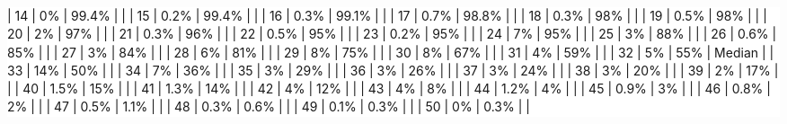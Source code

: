 | 14 | 0% | 99.4% |  |
| 15 | 0.2% | 99.4% |  |
| 16 | 0.3% | 99.1% |  |
| 17 | 0.7% | 98.8% |  |
| 18 | 0.3% | 98% |  |
| 19 | 0.5% | 98% |  |
| 20 | 2% | 97% |  |
| 21 | 0.3% | 96% |  |
| 22 | 0.5% | 95% |  |
| 23 | 0.2% | 95% |  |
| 24 | 7% | 95% |  |
| 25 | 3% | 88% |  |
| 26 | 0.6% | 85% |  |
| 27 | 3% | 84% |  |
| 28 | 6% | 81% |  |
| 29 | 8% | 75% |  |
| 30 | 8% | 67% |  |
| 31 | 4% | 59% |  |
| 32 | 5% | 55% | Median |
| 33 | 14% | 50% |  |
| 34 | 7% | 36% |  |
| 35 | 3% | 29% |  |
| 36 | 3% | 26% |  |
| 37 | 3% | 24% |  |
| 38 | 3% | 20% |  |
| 39 | 2% | 17% |  |
| 40 | 1.5% | 15% |  |
| 41 | 1.3% | 14% |  |
| 42 | 4% | 12% |  |
| 43 | 4% | 8% |  |
| 44 | 1.2% | 4% |  |
| 45 | 0.9% | 3% |  |
| 46 | 0.8% | 2% |  |
| 47 | 0.5% | 1.1% |  |
| 48 | 0.3% | 0.6% |  |
| 49 | 0.1% | 0.3% |  |
| 50 | 0% | 0.3% |  |
